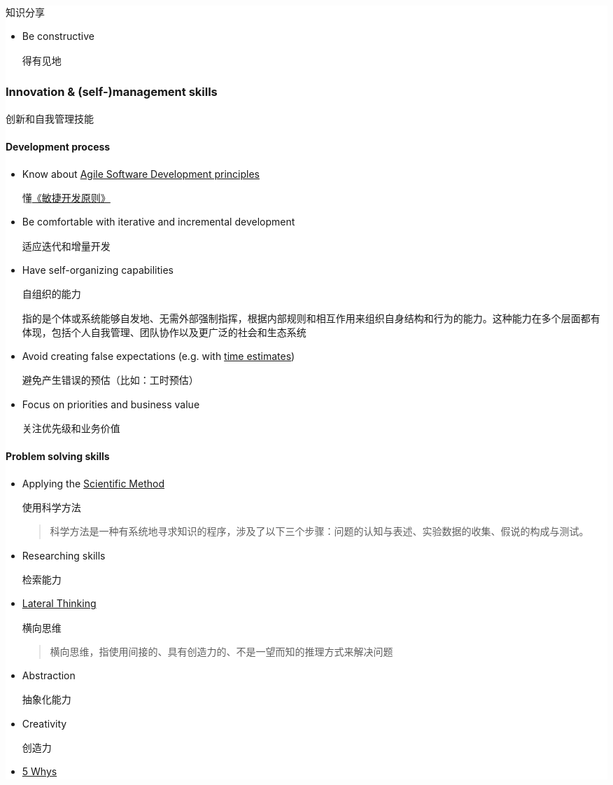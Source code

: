   知识分享

* Be constructive

  得有见地

### Innovation & (self-)management skills

创新和自我管理技能

#### Development process

* Know about [Agile Software Development principles](https://agilemanifesto.org/principles.html)

  懂[《敏捷开发原则》](https://agilemanifesto.org/principles.html)

* Be comfortable with iterative and incremental development

  适应迭代和增量开发

* Have self-organizing capabilities

  自组织的能力

  指的是个体或系统能够自发地、无需外部强制指挥，根据内部规则和相互作用来组织自身结构和行为的能力。这种能力在多个层面都有体现，包括个人自我管理、团队协作以及更广泛的社会和生态系统

* Avoid creating false expectations (e.g. with [time estimates](https://www.romenrg.com/blog/2015/09/28/why-asking-developers-for-time-estimates-in-software-projects-is-a-terrible-idea-and-how-to-bypass-it-with-scrum/))

  避免产生错误的预估（比如：工时预估）

* Focus on priorities and business value

  关注优先级和业务价值

#### Problem solving skills

* Applying the [Scientific Method](https://en.wikipedia.org/wiki/Scientific_method)

  使用科学方法

  > 科学方法是一种有系统地寻求知识的程序，涉及了以下三个步骤：问题的认知与表述、实验数据的收集、假说的构成与测试。

* Researching skills

  检索能力

* [Lateral Thinking](https://www.edwddebono.com/lateral-thinking)

  横向思维

  > 横向思维，指使用间接的、具有创造力的、不是一望而知的推理方式来解决问题

* Abstraction

  抽象化能力

* Creativity

  创造力

* [5 Whys](http://en.wikipedia.org/wiki/5_Whys)
